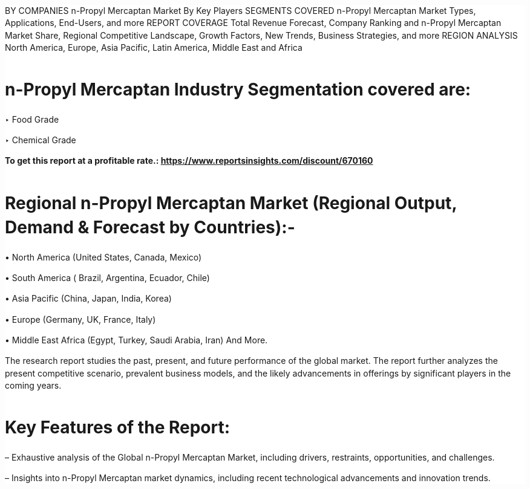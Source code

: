 </tr>
<tr>
<td>BY COMPANIES</td>
<td>n-Propyl Mercaptan Market By Key Players</td>
</tr>
<tr>
<td>SEGMENTS COVERED</td>
<td>n-Propyl Mercaptan Market Types, Applications, End-Users, and more</td>
</tr>
<tr>
<td>REPORT COVERAGE</td>
<td>Total Revenue Forecast, Company Ranking and n-Propyl Mercaptan Market Share, Regional Competitive Landscape, Growth Factors, New Trends, Business Strategies, and more</td>
</tr>
<tr>
<td>REGION ANALYSIS</td>
<td>North America, Europe, Asia Pacific, Latin America, Middle East and Africa</td>
</tr>
</table>

# <strong>n-Propyl Mercaptan Industry Segmentation covered are:</strong>

‣ Food Grade

‣ Chemical Grade

<strong>To get this report at a profitable rate.: <a href=https://www.reportsinsights.com/discount/670160>https://www.reportsinsights.com/discount/670160</a></strong>

# <strong>Regional n-Propyl Mercaptan Market (Regional Output, Demand &amp; Forecast by Countries):-</strong>

• North America (United States, Canada, Mexico)

• South America ( Brazil, Argentina, Ecuador, Chile)

• Asia Pacific (China, Japan, India, Korea)

• Europe (Germany, UK, France, Italy)

• Middle East Africa (Egypt, Turkey, Saudi Arabia, Iran) And More.

The research report studies the past, present, and future performance of the global market. The report further analyzes the present competitive scenario, prevalent business models, and the likely advancements in offerings by significant players in the coming years.

# <strong>Key Features of the Report:</strong>

– Exhaustive analysis of the Global n-Propyl Mercaptan Market, including drivers, restraints, opportunities, and challenges.

– Insights into n-Propyl Mercaptan market dynamics, including recent technological advancements and innovation trends.
